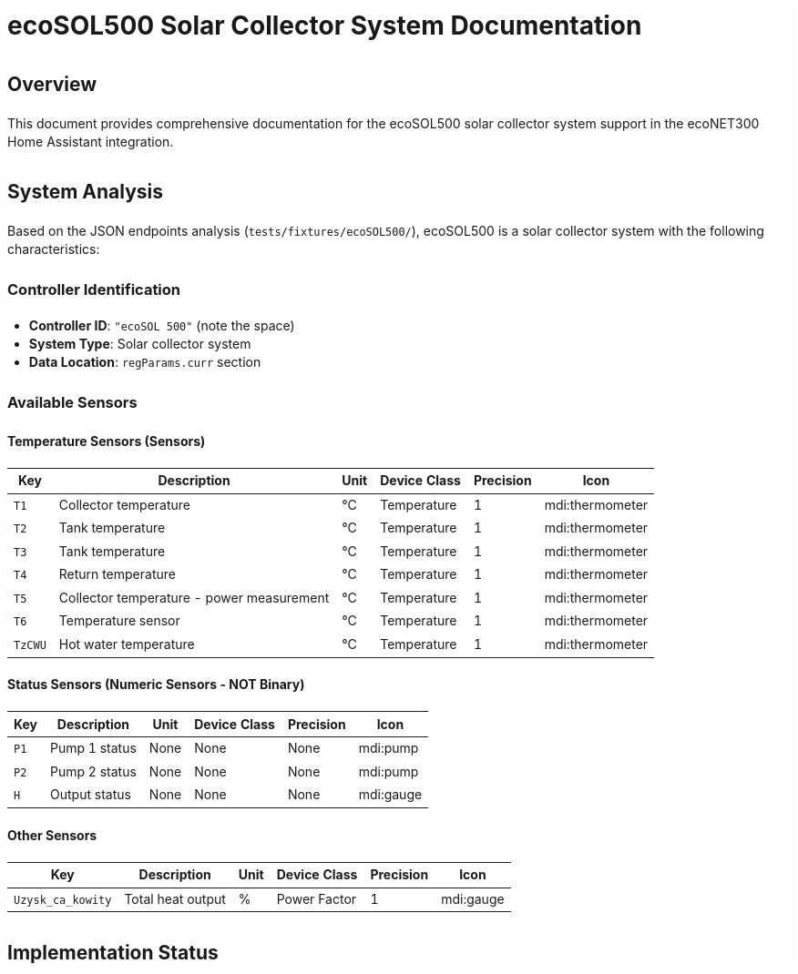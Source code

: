 # ecoSOL500 Solar Collector System Documentation

## Overview
This document provides comprehensive documentation for the ecoSOL500 solar collector system support in the ecoNET300 Home Assistant integration.

## System Analysis
Based on the JSON endpoints analysis (`tests/fixtures/ecoSOL500/`), ecoSOL500 is a solar collector system with the following characteristics:

### Controller Identification
- **Controller ID**: `"ecoSOL 500"` (note the space)
- **System Type**: Solar collector system
- **Data Location**: `regParams.curr` section

### Available Sensors

#### Temperature Sensors (Sensors)
| Key | Description | Unit | Device Class | Precision | Icon |
|-----|-------------|------|--------------|-----------|------|
| `T1` | Collector temperature | °C | Temperature | 1 | mdi:thermometer |
| `T2` | Tank temperature | °C | Temperature | 1 | mdi:thermometer |
| `T3` | Tank temperature | °C | Temperature | 1 | mdi:thermometer |
| `T4` | Return temperature | °C | Temperature | 1 | mdi:thermometer |
| `T5` | Collector temperature - power measurement | °C | Temperature | 1 | mdi:thermometer |
| `T6` | Temperature sensor | °C | Temperature | 1 | mdi:thermometer |
| `TzCWU` | Hot water temperature | °C | Temperature | 1 | mdi:thermometer |

#### Status Sensors (Numeric Sensors - NOT Binary)
| Key | Description | Unit | Device Class | Precision | Icon |
|-----|-------------|------|--------------|-----------|------|
| `P1` | Pump 1 status | None | None | None | mdi:pump |
| `P2` | Pump 2 status | None | None | None | mdi:pump |
| `H` | Output status | None | None | None | mdi:gauge |

#### Other Sensors
| Key | Description | Unit | Device Class | Precision | Icon |
|-----|-------------|------|--------------|-----------|------|
| `Uzysk_ca_kowity` | Total heat output | % | Power Factor | 1 | mdi:gauge |

## Implementation Status
